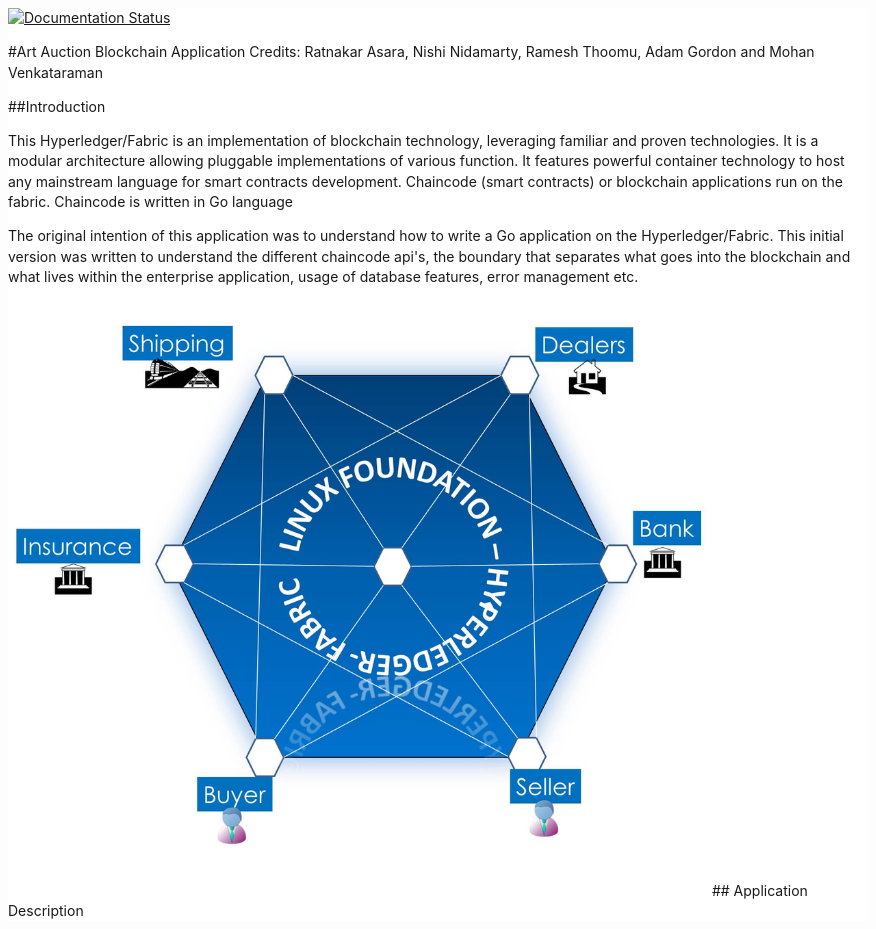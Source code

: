 [![Documentation Status](https://readthedocs.org/projects/itpeople-blockchain-auction/badge/?version=latest)](http://itpeople-blockchain-auction.readthedocs.io/en/latest/?badge=latest)

#Art Auction Blockchain Application
Credits: Ratnakar Asara, Nishi Nidamarty, Ramesh Thoomu, Adam Gordon and Mohan Venkataraman

##Introduction

This Hyperledger/Fabric is an implementation of blockchain technology, leveraging familiar and proven technologies. It is a modular architecture allowing pluggable implementations of various function. It features powerful container technology to host any mainstream language for smart contracts development. Chaincode (smart contracts) or blockchain applications run on the fabric. Chaincode is written in Go language 

The original intention of this application was to understand how to write a Go application on the Hyperledger/Fabric. This initial version was written to understand the different chaincode api's, the boundary that separates what goes into the blockchain and what lives within the enterprise application, usage of database features, error management etc. <br> </br>

<img src="images/auction_chain.png" width="700">
## Application Description
